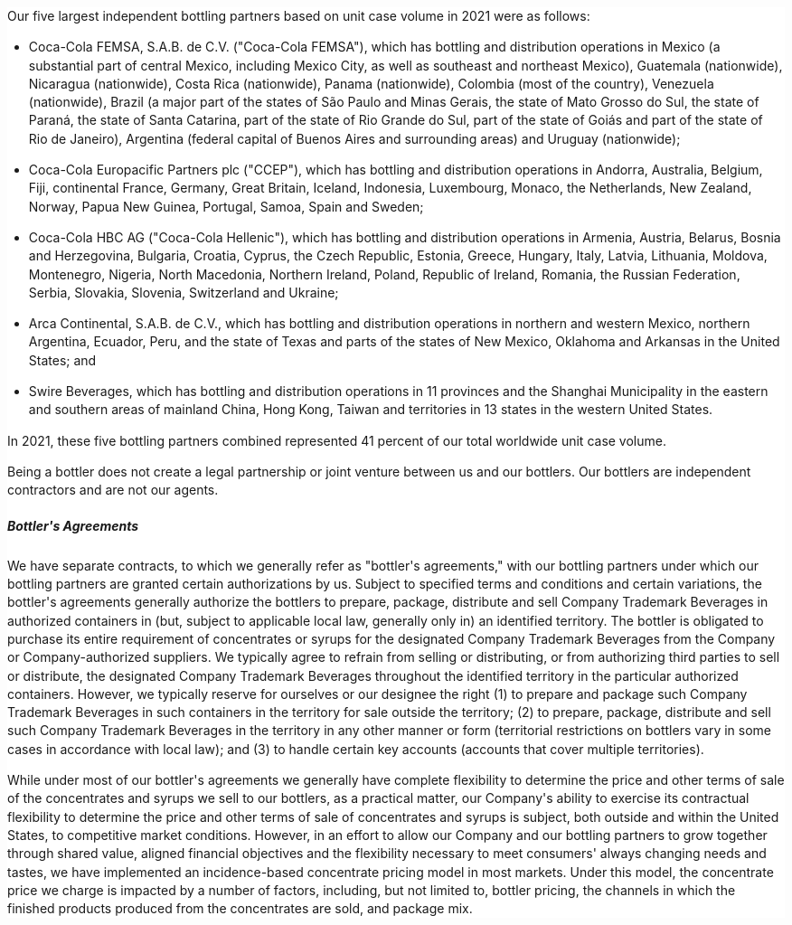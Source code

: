 Our five largest independent bottling partners based on unit case volume in 2021 were as follows:

-   Coca-Cola FEMSA, S.A.B. de C.V. ("Coca-Cola FEMSA"), which has bottling and distribution operations in Mexico (a substantial part of central Mexico, including Mexico City, as well as southeast and northeast Mexico), Guatemala (nationwide), Nicaragua (nationwide), Costa Rica (nationwide), Panama (nationwide), Colombia (most of the country), Venezuela (nationwide), Brazil (a major part of the states of São Paulo and Minas Gerais, the state of Mato Grosso do Sul, the state of Paraná, the state of Santa Catarina, part of the state of Rio Grande do Sul, part of the state of Goiás and part of the state of Rio de Janeiro), Argentina (federal capital of Buenos Aires and surrounding areas) and Uruguay (nationwide);

-   Coca-Cola Europacific Partners plc ("CCEP"), which has bottling and distribution operations in Andorra, Australia, Belgium, Fiji, continental France, Germany, Great Britain, Iceland, Indonesia, Luxembourg, Monaco, the Netherlands, New Zealand, Norway, Papua New Guinea, Portugal, Samoa, Spain and Sweden;

-   Coca-Cola HBC AG ("Coca-Cola Hellenic"), which has bottling and distribution operations in Armenia, Austria, Belarus, Bosnia and Herzegovina, Bulgaria, Croatia, Cyprus, the Czech Republic, Estonia, Greece, Hungary, Italy, Latvia, Lithuania, Moldova, Montenegro, Nigeria, North Macedonia, Northern Ireland, Poland, Republic of Ireland, Romania, the Russian Federation, Serbia, Slovakia, Slovenia, Switzerland and Ukraine;

-   Arca Continental, S.A.B. de C.V., which has bottling and distribution operations in northern and western Mexico, northern Argentina, Ecuador, Peru, and the state of Texas and parts of the states of New Mexico, Oklahoma and Arkansas in the United States; and

-   Swire Beverages, which has bottling and distribution operations in 11 provinces and the Shanghai Municipality in the eastern and southern areas of mainland China, Hong Kong, Taiwan and territories in 13 states in the western United States.

In 2021, these five bottling partners combined represented 41 percent of our total worldwide unit case volume.

Being a bottler does not create a legal partnership or joint venture between us and our bottlers. Our bottlers are independent contractors and are not our agents.

##### Bottler's Agreements

We have separate contracts, to which we generally refer as "bottler's agreements," with our bottling partners under which our bottling partners are granted certain authorizations by us. Subject to specified terms and conditions and certain variations, the bottler's agreements generally authorize the bottlers to prepare, package, distribute and sell Company Trademark Beverages in authorized containers in (but, subject to applicable local law, generally only in) an identified territory. The bottler is obligated to purchase its entire requirement of concentrates or syrups for the designated Company Trademark Beverages from the Company or Company-authorized suppliers. We typically agree to refrain from selling or distributing, or from authorizing third parties to sell or distribute, the designated Company Trademark Beverages throughout the identified territory in the particular authorized containers. However, we typically reserve for ourselves or our designee the right (1) to prepare and package such Company Trademark Beverages in such containers in the territory for sale outside the territory; (2) to prepare, package, distribute and sell such Company Trademark Beverages in the territory in any other manner or form (territorial restrictions on bottlers vary in some cases in accordance with local law); and (3) to handle certain key accounts (accounts that cover multiple territories).

While under most of our bottler's agreements we generally have complete flexibility to determine the price and other terms of sale of the concentrates and syrups we sell to our bottlers, as a practical matter, our Company's ability to exercise its contractual flexibility to determine the price and other terms of sale of concentrates and syrups is subject, both outside and within the United States, to competitive market conditions. However, in an effort to allow our Company and our bottling partners to grow together through shared value, aligned financial objectives and the flexibility necessary to meet consumers' always changing needs and tastes, we have implemented an incidence-based concentrate pricing model in most markets. Under this model, the concentrate price we charge is impacted by a number of factors, including, but not limited to, bottler pricing, the channels in which the finished products produced from the concentrates are sold, and package mix.
